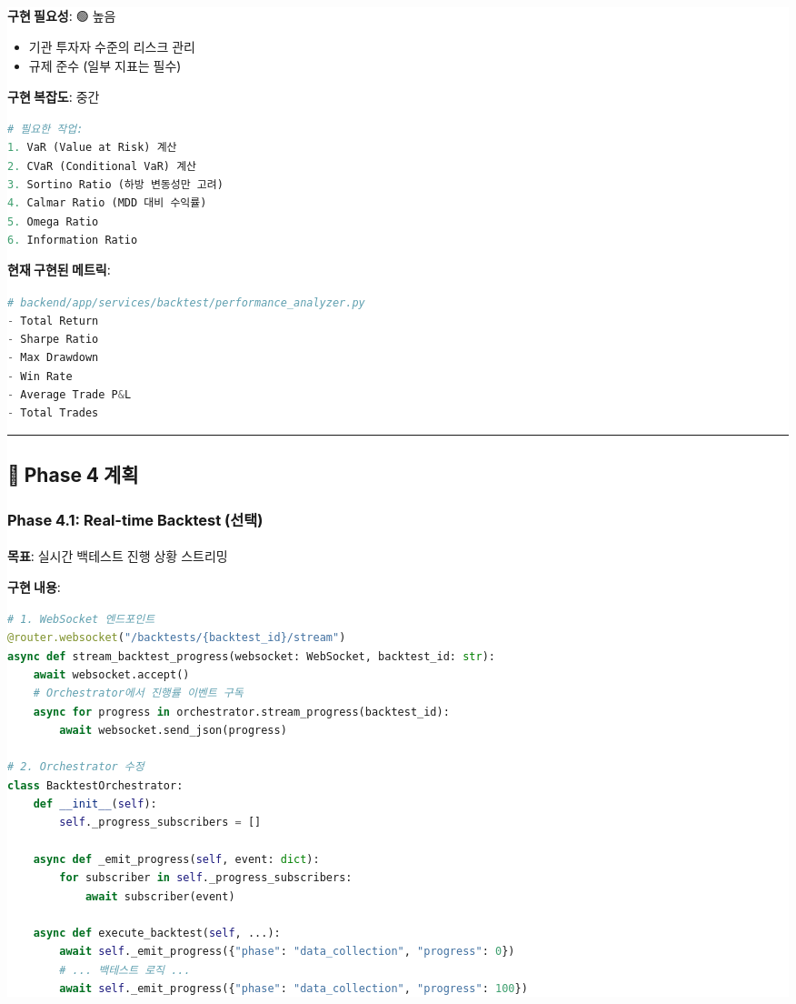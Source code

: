 **구현 필요성**: 🟢 높음

- 기관 투자자 수준의 리스크 관리
- 규제 준수 (일부 지표는 필수)

**구현 복잡도**: 중간

```python
# 필요한 작업:
1. VaR (Value at Risk) 계산
2. CVaR (Conditional VaR) 계산
3. Sortino Ratio (하방 변동성만 고려)
4. Calmar Ratio (MDD 대비 수익률)
5. Omega Ratio
6. Information Ratio
```

**현재 구현된 메트릭**:

```python
# backend/app/services/backtest/performance_analyzer.py
- Total Return
- Sharpe Ratio
- Max Drawdown
- Win Rate
- Average Trade P&L
- Total Trades
```

---

## 🚀 Phase 4 계획

### Phase 4.1: Real-time Backtest (선택)

**목표**: 실시간 백테스트 진행 상황 스트리밍

**구현 내용**:

```python
# 1. WebSocket 엔드포인트
@router.websocket("/backtests/{backtest_id}/stream")
async def stream_backtest_progress(websocket: WebSocket, backtest_id: str):
    await websocket.accept()
    # Orchestrator에서 진행률 이벤트 구독
    async for progress in orchestrator.stream_progress(backtest_id):
        await websocket.send_json(progress)

# 2. Orchestrator 수정
class BacktestOrchestrator:
    def __init__(self):
        self._progress_subscribers = []

    async def _emit_progress(self, event: dict):
        for subscriber in self._progress_subscribers:
            await subscriber(event)

    async def execute_backtest(self, ...):
        await self._emit_progress({"phase": "data_collection", "progress": 0})
        # ... 백테스트 로직 ...
        await self._emit_progress({"phase": "data_collection", "progress": 100})
```
